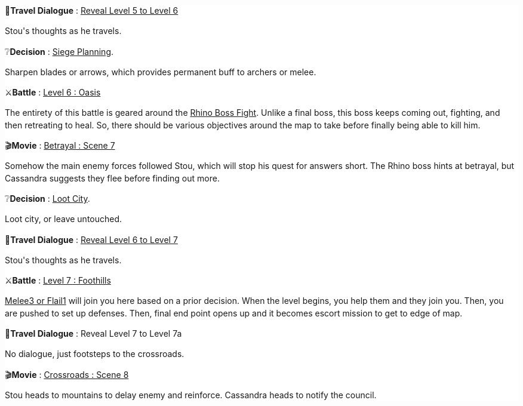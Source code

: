 
<span class="emoji">💬</span>**Travel Dialogue** : [Reveal Level 5 to Level 6](https://github.com/veeneck/Barric/wiki/Level-5-to-Level-6)

Stou's thoughts as he travels.

<span class="emoji">❔</span>**Decision** : [Siege Planning](https://github.com/veeneck/Barric/wiki/Decision-:-Siege-Planning).

Sharpen blades or arrows, which provides permanent buff to archers or melee.



<span class="emoji">⚔️</span>**Battle** : [Level 6 : Oasis](https://github.com/veeneck/Barric/wiki/Level-6-:-Oasis)

The entirety of this battle is geared around the [Rhino Boss Fight](https://github.com/veeneck/Barric/wiki/Boss-Unit-Progression#rhino). Unlike a final boss, this boss keeps coming out, fighting, and then retreating to heal. So, there should be various objectives around the map to take before finally being able to kill him.



<span class="emoji">🎬</span>**Movie** : [Betrayal : Scene 7](https://github.com/veeneck/Barric/wiki/Betrayal-:-Scene-7)

Somehow the main enemy forces followed Stou, which will stop his quest for answers short. The Rhino boss hints at betrayal, but Cassandra suggests they flee before finding out more.

 

<span class="emoji">❔</span>**Decision** : [Loot City](https://github.com/veeneck/Barric/wiki/Decision-:-Loot-City).

Loot city, or leave untouched.



<span class="emoji">💬</span>**Travel Dialogue** : [Reveal Level 6 to Level 7](https://github.com/veeneck/Barric/wiki/Level-6-to-Level-7)

Stou's thoughts as he travels.

<span class="emoji">⚔️</span>**Battle** : [Level 7 : Foothills](https://github.com/veeneck/Barric/wiki/Level-7-:-Foothills)

[Melee3 or Flail1](https://github.com/veeneck/Barric/wiki/Friendly-Unit-Progression#flail--unnamed) will join you here based on a prior decision. When the level begins, you help them and they join you. Then, you are pushed to set up defenses. Then, final end point opens up and it becomes escort mission to get to edge of map.



<span class="emoji">💬</span>**Travel Dialogue** : Reveal Level 7 to Level 7a

No dialogue, just footsteps to the crossroads.



<span class="emoji">🎬</span>**Movie** : [Crossroads : Scene 8](https://github.com/veeneck/Barric/wiki/Crossroads-:-Scene-8)

Stou heads to mountains to delay enemy and reinforce. Cassandra heads to notify the council.

 